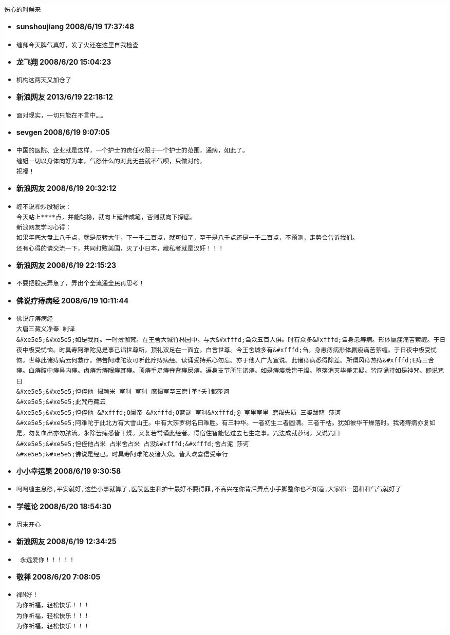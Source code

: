   ```
  伤心的时候来
  ```
- **sunshoujiang 2008/6/19 17:37:48**
- ```
  缠师今天脾气真好，发了火还在这里自我检查
  ```
- **龙飞翔 2008/6/20 15:04:23**
- ```
  机构这两天又加仓了
  ```
- **新浪网友 2013/6/19 22:18:12**
- ```
  面对现实，一切只能在不言中……
  ```
- **sevgen 2008/6/19 9:07:05**
- ```
  中国的医院、企业就是这样，一个护士的责任权限于一个护士的范围，通病，如此了。
  缠姐一切以身体向好为本，气怒什么的对此无益就不气呗，只做对的。
  祝福！
  ```
- **新浪网友 2008/6/19 20:32:12**
- ```
  缠不说禅炒股秘诀：
  今天站上****点，并能站稳，就向上延伸成笔，否则就向下探底。
  新浪网友学习心得：
  如果年底大盘上八千点，就是反转大牛，下一千二百点，就可怕了，至于是八千点还是一千二百点，不预测，走势会告诉我们。
  还有心得的请交流一下，共同打败美国，灭了小日本，藏私者就是汉奸！！！
  ```
- **新浪网友 2008/6/19 22:15:23**
- ```
  不要把股民弄急了，弄出个全流通全民再思考！
  ```
- **佛说疗痔病经 2008/6/19 10:11:44**
- ```
  佛说疗痔病经
  大唐三藏义净奉 制译
  &#xe5e5;&#xe5e5;如是我闻。一时薄伽梵。在王舍大城竹林园中。与大&#xfffd;刍众五百人俱。时有众多&#xfffd;刍身患痔病。形体羸瘦痛苦萦缠。于日夜中极受忧恼。时具寿阿难陀见是事已诣世尊所。顶礼双足在一面立。白言世尊。今王舍城多有&#xfffd;刍。身患痔病形体羸瘦痛苦萦缠。于日夜中极受忧恼。世尊此诸痔病云何救疗。佛告阿难陀汝可听此疗痔病经。读诵受持系心勿忘。亦于他人广为宣说。此诸痔病悉得除差。所谓风痔热痔&#xfffd;E痔三合痔。血痔腹中痔鼻内痔。齿痔舌痔眼痔耳痔。顶痔手足痔脊背痔屎痔。遍身支节所生诸痔。如是痔瘘悉皆干燥。堕落消灭毕差无疑。皆应诵持如是神咒。即说咒曰
  &#xe5e5;&#xe5e5;怛侄他 揭赖米 室利 室利 魔揭室至三磨[革*夭]都莎诃
  &#xe5e5;&#xe5e5;此咒丹藏云
  &#xe5e5;&#xe5e5;怛侄他 &#xfffd;O阑帝 &#xfffd;O蓝谜 室利&#xfffd;@ 室里室里 磨羯失质 三婆跋睹 莎诃
  &#xe5e5;&#xe5e5;阿难陀于此北方有大雪山王。中有大莎罗树名曰难胜。有三种华。一者初生二者圆满。三者干枯。犹如彼华干燥落时。我诸痔病亦复如是。勿复血出亦勿脓流。永除苦痛悉皆干燥。又复若常诵此经者。得宿住智能忆过去七生之事。咒法成就莎诃。又说咒曰
  &#xe5e5;&#xe5e5;怛侄他占米 占米舍占米 占没&#xfffd;&#xfffd;舍占泥 莎诃
  &#xe5e5;&#xe5e5;佛说是经已。时具寿阿难陀及诸大众。皆大欢喜信受奉行
  ```
- **小小幸运果 2008/6/19 9:30:58**
- ```
  呵呵缠主息怒,平安就好,这些小事就算了,医院医生和护士最好不要得罪,不高兴在你背后弄点小手脚整你也不知道,大家都一团和和气气就好了
  ```
- **学缠论 2008/6/20 18:54:30**
- ```
  周末开心
  ```
- **新浪网友 2008/6/19 12:34:25**
- ```
   永远爱你！！！！！
  ```
- **敬禅 2008/6/20 7:08:05**
- ```
  禅M好！
  为你祈福，轻松快乐！！！
  为你祈福，轻松快乐！！！
  为你祈福，轻松快乐！！！
